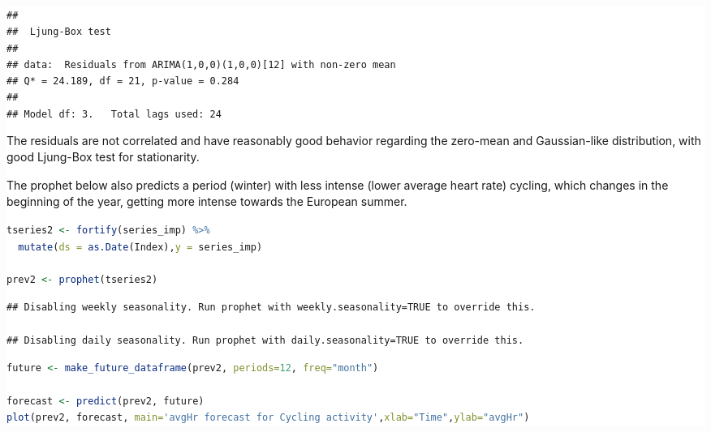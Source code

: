     ## 
    ##  Ljung-Box test
    ## 
    ## data:  Residuals from ARIMA(1,0,0)(1,0,0)[12] with non-zero mean
    ## Q* = 24.189, df = 21, p-value = 0.284
    ## 
    ## Model df: 3.   Total lags used: 24

The residuals are not correlated and have reasonably good behavior
regarding the zero-mean and Gaussian-like distribution, with good
Ljung-Box test for stationarity.

The prophet below also predicts a period (winter) with less intense
(lower average heart rate) cycling, which changes in the beginning of
the year, getting more intense towards the European summer.

``` r
tseries2 <- fortify(series_imp) %>% 
  mutate(ds = as.Date(Index),y = series_imp)

prev2 <- prophet(tseries2)
```

    ## Disabling weekly seasonality. Run prophet with weekly.seasonality=TRUE to override this.

    ## Disabling daily seasonality. Run prophet with daily.seasonality=TRUE to override this.

``` r
future <- make_future_dataframe(prev2, periods=12, freq="month") 

forecast <- predict(prev2, future)
plot(prev2, forecast, main='avgHr forecast for Cycling activity',xlab="Time",ylab="avgHr")
```
